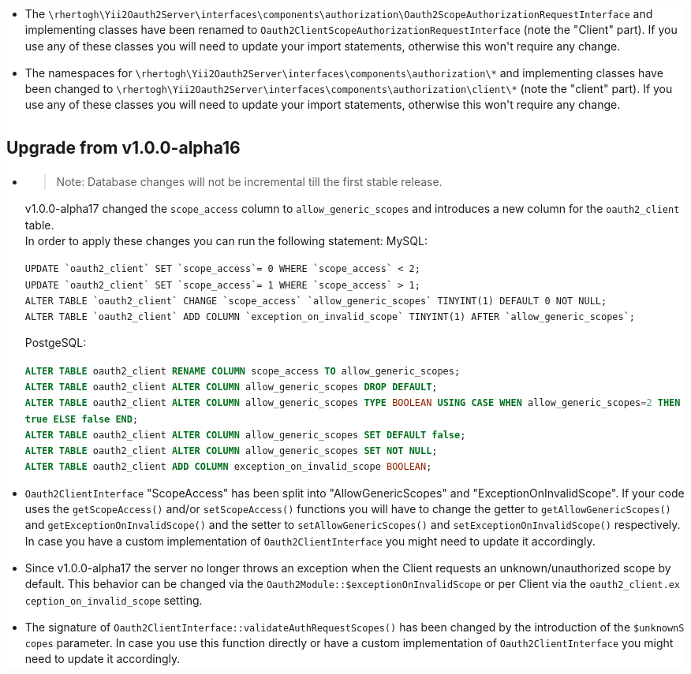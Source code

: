 * The `\rhertogh\Yii2Oauth2Server\interfaces\components\authorization\Oauth2ScopeAuthorizationRequestInterface`
  and implementing classes have been renamed to `Oauth2ClientScopeAuthorizationRequestInterface` (note the "Client" part).
  If you use any of these classes you will need to update your import statements, otherwise this won't require any change.

* The namespaces for `\rhertogh\Yii2Oauth2Server\interfaces\components\authorization\*` and implementing classes have been changed
  to `\rhertogh\Yii2Oauth2Server\interfaces\components\authorization\client\*` (note the "client\" part).
  If you use any of these classes you will need to update your import statements, otherwise this won't require any change.

Upgrade from v1.0.0-alpha16
---------------------------
* > Note: Database changes will not be incremental till the first stable release.

  v1.0.0-alpha17 changed the `scope_access` column to `allow_generic_scopes` and introduces a new column for the 
  `oauth2_client` table.    
  In order to apply these changes you can run the following statement:
  MySQL:
  ```MySQL
  UPDATE `oauth2_client` SET `scope_access`= 0 WHERE `scope_access` < 2;
  UPDATE `oauth2_client` SET `scope_access`= 1 WHERE `scope_access` > 1;
  ALTER TABLE `oauth2_client` CHANGE `scope_access` `allow_generic_scopes` TINYINT(1) DEFAULT 0 NOT NULL;
  ALTER TABLE `oauth2_client` ADD COLUMN `exception_on_invalid_scope` TINYINT(1) AFTER `allow_generic_scopes`;
  ```
  PostgeSQL:
  ```SQL
  ALTER TABLE oauth2_client RENAME COLUMN scope_access TO allow_generic_scopes;
  ALTER TABLE oauth2_client ALTER COLUMN allow_generic_scopes DROP DEFAULT;
  ALTER TABLE oauth2_client ALTER COLUMN allow_generic_scopes TYPE BOOLEAN USING CASE WHEN allow_generic_scopes=2 THEN true ELSE false END;
  ALTER TABLE oauth2_client ALTER COLUMN allow_generic_scopes SET DEFAULT false;
  ALTER TABLE oauth2_client ALTER COLUMN allow_generic_scopes SET NOT NULL;
  ALTER TABLE oauth2_client ADD COLUMN exception_on_invalid_scope BOOLEAN;
  ```
* `Oauth2ClientInterface` "ScopeAccess" has been split into "AllowGenericScopes" and "ExceptionOnInvalidScope".
  If your code uses the `getScopeAccess()` and/or `setScopeAccess()` functions you will have to change the getter to 
  `getAllowGenericScopes()` and `getExceptionOnInvalidScope()` and the setter to 
  `setAllowGenericScopes()` and `setExceptionOnInvalidScope()` respectively. 
  In case you have a custom implementation of `Oauth2ClientInterface` you might need to update it accordingly.
* Since v1.0.0-alpha17 the server no longer throws an exception when the Client requests an unknown/unauthorized scope
  by default. This behavior can be changed via the `Oauth2Module::$exceptionOnInvalidScope` or per Client via the
  `oauth2_client.exception_on_invalid_scope` setting.
* The signature of `Oauth2ClientInterface::validateAuthRequestScopes()` has been changed by the introduction of the
  `$unknownScopes` parameter.
  In case you use this function directly or have a custom implementation of `Oauth2ClientInterface` you might need to
  update it accordingly.
